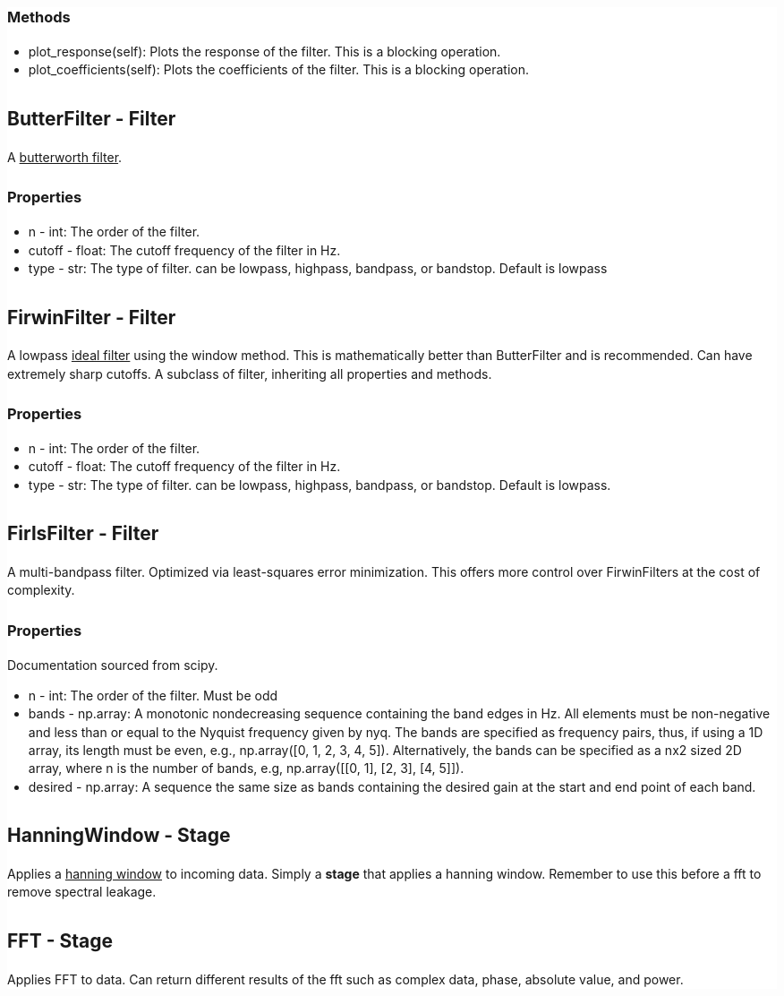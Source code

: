 
### Methods
- plot_response(self): Plots the response of the filter. This is a blocking operation.
- plot_coefficients(self): Plots the coefficients of the filter. This is a blocking operation.

## ButterFilter - Filter
A [butterworth filter](https://en.wikipedia.org/wiki/Butterworth_filter).

### Properties
- n - int: The order of the filter.
- cutoff - float: The cutoff frequency of the filter in Hz.
- type - str: The type of filter. can be lowpass, highpass, bandpass, or bandstop. Default is lowpass

## FirwinFilter - Filter
A lowpass [ideal filter](https://en.wikipedia.org/wiki/Sinc_filter) using the window method. This is mathematically better than ButterFilter and is recommended. Can have extremely sharp cutoffs. A subclass of filter, inheriting all properties and methods.

### Properties
- n - int: The order of the filter.
- cutoff - float: The cutoff frequency of the filter in Hz.
- type - str: The type of filter. can be lowpass, highpass, bandpass, or bandstop. Default is lowpass.

## FirlsFilter - Filter
A multi-bandpass filter. Optimized via least-squares error minimization. This offers more control over FirwinFilters at the cost of complexity.

### Properties
Documentation sourced from scipy.
- n - int: The order of the filter. Must be odd
- bands - np.array: A monotonic nondecreasing sequence containing the band edges in Hz. All elements must be non-negative and less than or equal to the Nyquist frequency given by nyq. The bands are specified as frequency pairs, thus, if using a 1D array, its length must be even, e.g., np.array([0, 1, 2, 3, 4, 5]). Alternatively, the bands can be specified as a nx2 sized 2D array, where n is the number of bands, e.g, np.array([[0, 1], [2, 3], [4, 5]]).
- desired - np.array: A sequence the same size as bands containing the desired gain at the start and end point of each band.

## HanningWindow - Stage
Applies a [hanning window](https://en.wikipedia.org/wiki/Hann_function) to incoming data. Simply a **stage** that applies a hanning window. Remember to use this before a fft to remove spectral leakage.

## FFT - Stage
Applies FFT to data. Can return different results of the fft such as complex data, phase, absolute value, and power.
